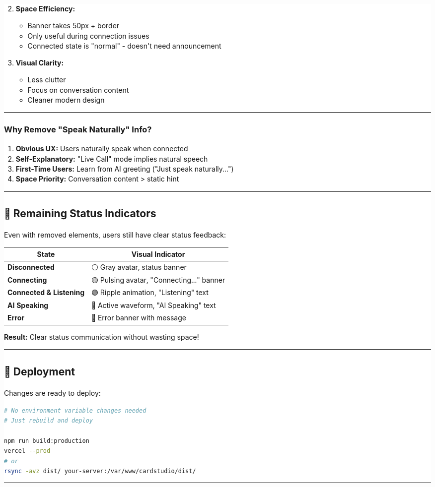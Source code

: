 2. **Space Efficiency:** 
   - Banner takes 50px + border
   - Only useful during connection issues
   - Connected state is "normal" - doesn't need announcement

3. **Visual Clarity:**
   - Less clutter
   - Focus on conversation content
   - Cleaner modern design

---

### Why Remove "Speak Naturally" Info?

1. **Obvious UX:** Users naturally speak when connected
2. **Self-Explanatory:** "Live Call" mode implies natural speech
3. **First-Time Users:** Learn from AI greeting ("Just speak naturally...")
4. **Space Priority:** Conversation content > static hint

---

## 🎨 Remaining Status Indicators

Even with removed elements, users still have clear status feedback:

| State | Visual Indicator |
|-------|------------------|
| **Disconnected** | ⚪ Gray avatar, status banner |
| **Connecting** | 🟡 Pulsing avatar, "Connecting..." banner |
| **Connected & Listening** | 🟢 Ripple animation, "Listening" text |
| **AI Speaking** | 🎵 Active waveform, "AI Speaking" text |
| **Error** | 🔴 Error banner with message |

**Result:** Clear status communication without wasting space!

---

## 🚀 Deployment

Changes are ready to deploy:

```bash
# No environment variable changes needed
# Just rebuild and deploy

npm run build:production
vercel --prod
# or
rsync -avz dist/ your-server:/var/www/cardstudio/dist/
```

---